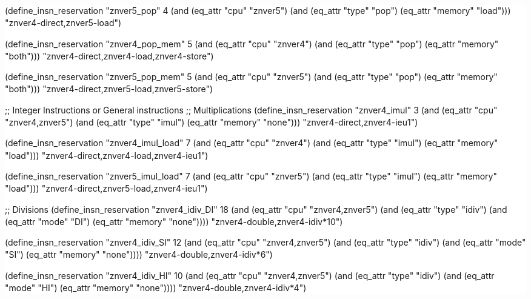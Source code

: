 (define_insn_reservation "znver5_pop" 4
			(and (eq_attr "cpu" "znver5")
			     (and (eq_attr "type" "pop")
				  (eq_attr "memory" "load")))
			 "znver4-direct,znver5-load")

(define_insn_reservation "znver4_pop_mem" 5
            (and (eq_attr "cpu" "znver4")
                 (and (eq_attr "type" "pop")
                  (eq_attr "memory" "both")))
             "znver4-direct,znver4-load,znver4-store")

(define_insn_reservation "znver5_pop_mem" 5
            (and (eq_attr "cpu" "znver5")
                 (and (eq_attr "type" "pop")
                  (eq_attr "memory" "both")))
             "znver4-direct,znver5-load,znver5-store")

;; Integer Instructions or General instructions
;; Multiplications
(define_insn_reservation "znver4_imul" 3
			(and (eq_attr "cpu" "znver4,znver5")
			     (and (eq_attr "type" "imul")
				  (eq_attr "memory" "none")))
			 "znver4-direct,znver4-ieu1")

(define_insn_reservation "znver4_imul_load" 7
			(and (eq_attr "cpu" "znver4")
			     (and (eq_attr "type" "imul")
				  (eq_attr "memory" "load")))
			 "znver4-direct,znver4-load,znver4-ieu1")

(define_insn_reservation "znver5_imul_load" 7
			(and (eq_attr "cpu" "znver5")
			     (and (eq_attr "type" "imul")
				  (eq_attr "memory" "load")))
			 "znver4-direct,znver5-load,znver4-ieu1")

;; Divisions
(define_insn_reservation "znver4_idiv_DI" 18
			 (and (eq_attr "cpu" "znver4,znver5")
			      (and (eq_attr "type" "idiv")
				   (and (eq_attr "mode" "DI")
					(eq_attr "memory" "none"))))
			 "znver4-double,znver4-idiv*10")

(define_insn_reservation "znver4_idiv_SI" 12
			 (and (eq_attr "cpu" "znver4,znver5")
			      (and (eq_attr "type" "idiv")
				   (and (eq_attr "mode" "SI")
					(eq_attr "memory" "none"))))
			 "znver4-double,znver4-idiv*6")

(define_insn_reservation "znver4_idiv_HI" 10
			 (and (eq_attr "cpu" "znver4,znver5")
			      (and (eq_attr "type" "idiv")
				   (and (eq_attr "mode" "HI")
					(eq_attr "memory" "none"))))
			 "znver4-double,znver4-idiv*4")
